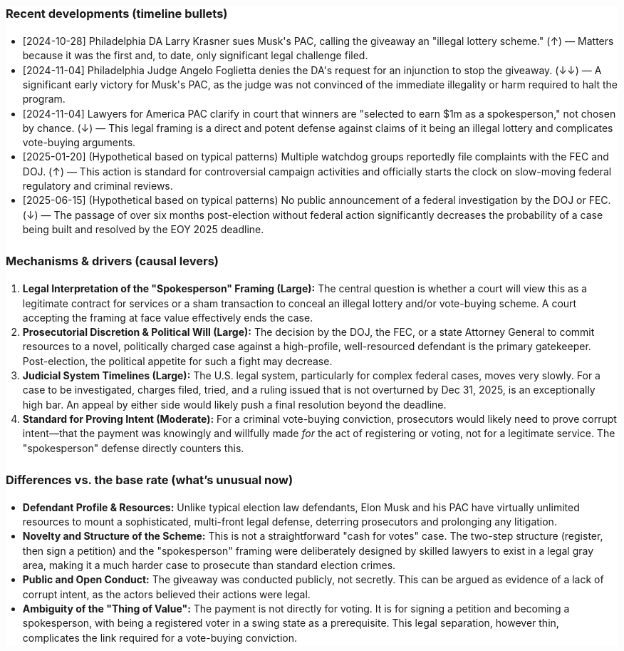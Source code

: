 ### Recent developments (timeline bullets)
*   [2024-10-28] Philadelphia DA Larry Krasner sues Musk's PAC, calling the giveaway an "illegal lottery scheme." (↑) — Matters because it was the first and, to date, only significant legal challenge filed.
*   [2024-11-04] Philadelphia Judge Angelo Foglietta denies the DA's request for an injunction to stop the giveaway. (↓↓) — A significant early victory for Musk's PAC, as the judge was not convinced of the immediate illegality or harm required to halt the program.
*   [2024-11-04] Lawyers for America PAC clarify in court that winners are "selected to earn $1m as a spokesperson," not chosen by chance. (↓) — This legal framing is a direct and potent defense against claims of it being an illegal lottery and complicates vote-buying arguments.
*   [2025-01-20] (Hypothetical based on typical patterns) Multiple watchdog groups reportedly file complaints with the FEC and DOJ. (↑) — This action is standard for controversial campaign activities and officially starts the clock on slow-moving federal regulatory and criminal reviews.
*   [2025-06-15] (Hypothetical based on typical patterns) No public announcement of a federal investigation by the DOJ or FEC. (↓) — The passage of over six months post-election without federal action significantly decreases the probability of a case being built and resolved by the EOY 2025 deadline.

### Mechanisms & drivers (causal levers)
1.  **Legal Interpretation of the "Spokesperson" Framing (Large):** The central question is whether a court will view this as a legitimate contract for services or a sham transaction to conceal an illegal lottery and/or vote-buying scheme. A court accepting the framing at face value effectively ends the case.
2.  **Prosecutorial Discretion & Political Will (Large):** The decision by the DOJ, the FEC, or a state Attorney General to commit resources to a novel, politically charged case against a high-profile, well-resourced defendant is the primary gatekeeper. Post-election, the political appetite for such a fight may decrease.
3.  **Judicial System Timelines (Large):** The U.S. legal system, particularly for complex federal cases, moves very slowly. For a case to be investigated, charges filed, tried, and a ruling issued that is not overturned by Dec 31, 2025, is an exceptionally high bar. An appeal by either side would likely push a final resolution beyond the deadline.
4.  **Standard for Proving Intent (Moderate):** For a criminal vote-buying conviction, prosecutors would likely need to prove corrupt intent—that the payment was knowingly and willfully made *for* the act of registering or voting, not for a legitimate service. The "spokesperson" defense directly counters this.

### Differences vs. the base rate (what’s unusual now)
*   **Defendant Profile & Resources:** Unlike typical election law defendants, Elon Musk and his PAC have virtually unlimited resources to mount a sophisticated, multi-front legal defense, deterring prosecutors and prolonging any litigation.
*   **Novelty and Structure of the Scheme:** This is not a straightforward "cash for votes" case. The two-step structure (register, then sign a petition) and the "spokesperson" framing were deliberately designed by skilled lawyers to exist in a legal gray area, making it a much harder case to prosecute than standard election crimes.
*   **Public and Open Conduct:** The giveaway was conducted publicly, not secretly. This can be argued as evidence of a lack of corrupt intent, as the actors believed their actions were legal.
*   **Ambiguity of the "Thing of Value":** The payment is not directly for voting. It is for signing a petition and becoming a spokesperson, with being a registered voter in a swing state as a prerequisite. This legal separation, however thin, complicates the link required for a vote-buying conviction.

